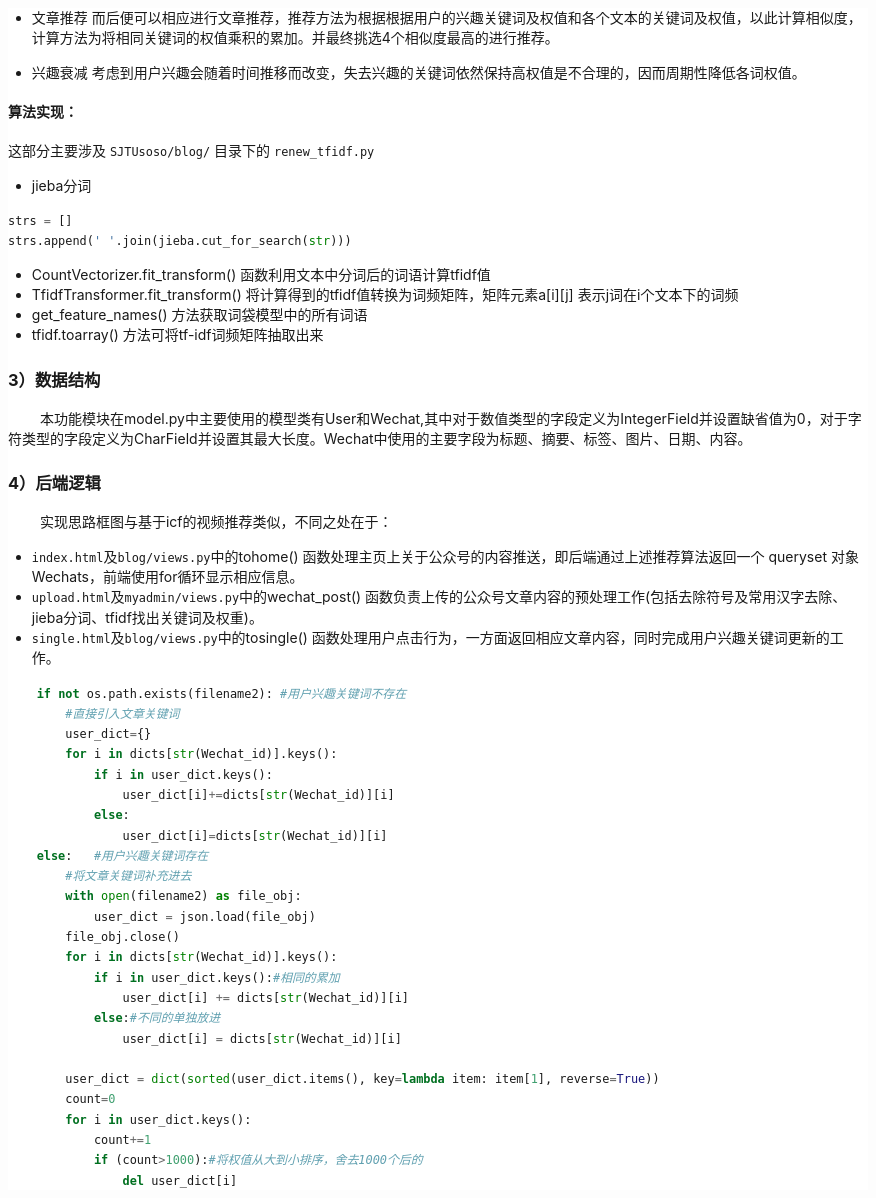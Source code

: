 * 文章推荐
而后便可以相应进行文章推荐，推荐方法为根据根据用户的兴趣关键词及权值和各个文本的关键词及权值，以此计算相似度，计算方法为将相同关键词的权值乘积的累加。并最终挑选4个相似度最高的进行推荐。

* 兴趣衰减
考虑到用户兴趣会随着时间推移而改变，失去兴趣的关键词依然保持高权值是不合理的，因而周期性降低各词权值。

#### 算法实现：

这部分主要涉及 `SJTUsoso/blog/` 目录下的 `renew_tfidf.py`

* jieba分词

```python
strs = []
strs.append(' '.join(jieba.cut_for_search(str)))

```
* CountVectorizer.fit_transform() 函数利用文本中分词后的词语计算tfidf值
* TfidfTransformer.fit_transform() 将计算得到的tfidf值转换为词频矩阵，矩阵元素a[i][j] 表示j词在i个文本下的词频
* get_feature_names() 方法获取词袋模型中的所有词语
* tfidf.toarray() 方法可将tf-idf词频矩阵抽取出来

### 3）数据结构

&emsp;&emsp;
本功能模块在model.py中主要使用的模型类有User和Wechat,其中对于数值类型的字段定义为IntegerField并设置缺省值为0，对于字符类型的字段定义为CharField并设置其最大长度。Wechat中使用的主要字段为标题、摘要、标签、图片、日期、内容。

### 4）后端逻辑

&emsp;&emsp;
实现思路框图与基于icf的视频推荐类似，不同之处在于：
* `index.html`及`blog/views.py`中的tohome() 函数处理主页上关于公众号的内容推送，即后端通过上述推荐算法返回一个 queryset 对象 Wechats，前端使用for循环显示相应信息。
* `upload.html`及`myadmin/views.py`中的wechat_post() 函数负责上传的公众号文章内容的预处理工作(包括去除符号及常用汉字去除、jieba分词、tfidf找出关键词及权重)。
* `single.html`及`blog/views.py`中的tosingle() 函数处理用户点击行为，一方面返回相应文章内容，同时完成用户兴趣关键词更新的工作。
```python
    if not os.path.exists(filename2): #用户兴趣关键词不存在
        #直接引入文章关键词
        user_dict={}
        for i in dicts[str(Wechat_id)].keys():
            if i in user_dict.keys():
                user_dict[i]+=dicts[str(Wechat_id)][i]
            else:
                user_dict[i]=dicts[str(Wechat_id)][i]
    else:   #用户兴趣关键词存在
        #将文章关键词补充进去
        with open(filename2) as file_obj:
            user_dict = json.load(file_obj)
        file_obj.close()
        for i in dicts[str(Wechat_id)].keys():
            if i in user_dict.keys():#相同的累加
                user_dict[i] += dicts[str(Wechat_id)][i]
            else:#不同的单独放进
                user_dict[i] = dicts[str(Wechat_id)][i]

        user_dict = dict(sorted(user_dict.items(), key=lambda item: item[1], reverse=True))
        count=0
        for i in user_dict.keys():
            count+=1 
            if (count>1000):#将权值从大到小排序，舍去1000个后的
                del user_dict[i]
```
